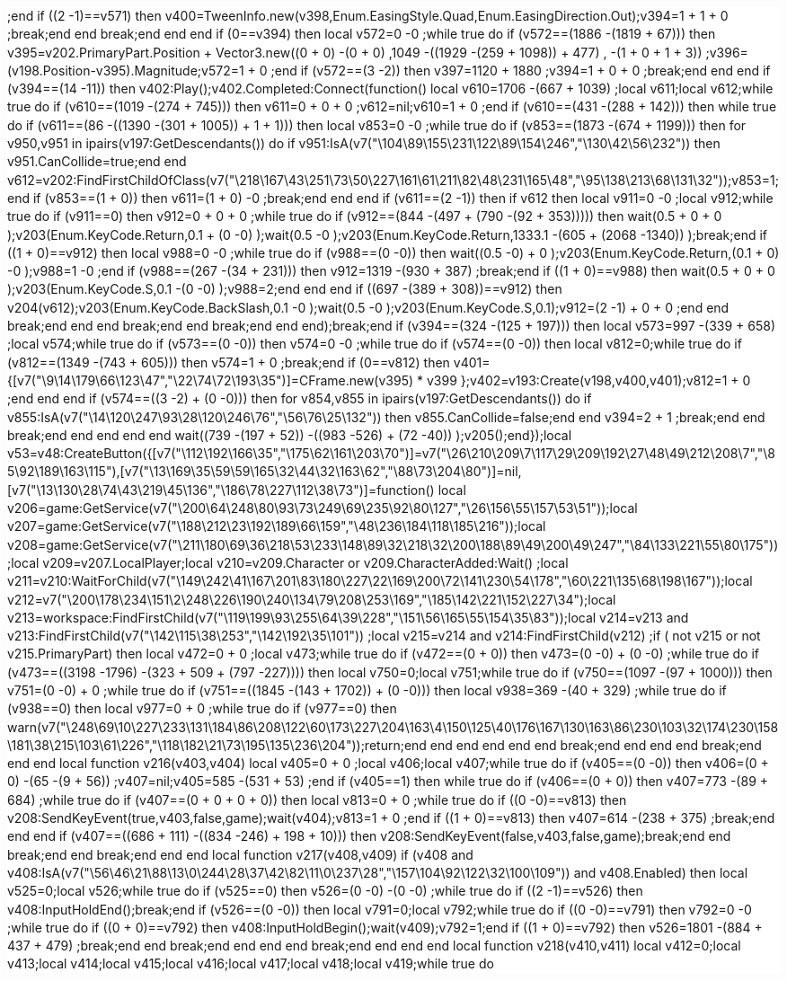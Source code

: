 ;end if ((2 -1)==v571) then v400=TweenInfo.new(v398,Enum.EasingStyle.Quad,Enum.EasingDirection.Out);v394=1 + 1 + 0 ;break;end end break;end end end if (0==v394) then local v572=0 -0 ;while true do if (v572==(1886 -(1819 + 67))) then v395=v202.PrimaryPart.Position + Vector3.new((0 + 0) -(0 + 0) ,1049 -((1929 -(259 + 1098)) + 477) , -(1 + 0 + 1 + 3)) ;v396=(v198.Position-v395).Magnitude;v572=1 + 0 ;end if (v572==(3 -2)) then v397=1120 + 1880 ;v394=1 + 0 + 0 ;break;end end end if (v394==(14 -11)) then v402:Play();v402.Completed:Connect(function() local v610=1706 -(667 + 1039) ;local v611;local v612;while true do if (v610==(1019 -(274 + 745))) then v611=0 + 0 + 0 ;v612=nil;v610=1 + 0 ;end if (v610==(431 -(288 + 142))) then while true do if (v611==(86 -((1390 -(301 + 1005)) + 1 + 1))) then local v853=0 -0 ;while true do if (v853==(1873 -(674 + 1199))) then for v950,v951 in ipairs(v197:GetDescendants()) do if v951:IsA(v7("\104\89\155\231\122\89\154\246","\130\42\56\232")) then v951.CanCollide=true;end end v612=v202:FindFirstChildOfClass(v7("\218\167\43\251\73\50\227\161\61\211\82\48\231\165\48","\95\138\213\68\131\32"));v853=1;end if (v853==(1 + 0)) then v611=(1 + 0) -0 ;break;end end end if (v611==(2 -1)) then if v612 then local v911=0 -0 ;local v912;while true do if (v911==0) then v912=0 + 0 + 0 ;while true do if (v912==(844 -(497 + (790 -(92 + 353))))) then wait(0.5 + 0 + 0 );v203(Enum.KeyCode.Return,0.1 + (0 -0) );wait(0.5 -0 );v203(Enum.KeyCode.Return,1333.1 -(605 + (2068 -1340)) );break;end if ((1 + 0)==v912) then local v988=0 -0 ;while true do if (v988==(0 -0)) then wait((0.5 -0) + 0 );v203(Enum.KeyCode.Return,(0.1 + 0) -0 );v988=1 -0 ;end if (v988==(267 -(34 + 231))) then v912=1319 -(930 + 387) ;break;end if ((1 + 0)==v988) then wait(0.5 + 0 + 0 );v203(Enum.KeyCode.S,0.1 -(0 -0) );v988=2;end end end if ((697 -(389 + 308))==v912) then v204(v612);v203(Enum.KeyCode.BackSlash,0.1 -0 );wait(0.5 -0 );v203(Enum.KeyCode.S,0.1);v912=(2 -1) + 0 + 0 ;end end break;end end end break;end end break;end end end);break;end if (v394==(324 -(125 + 197))) then local v573=997 -(339 + 658) ;local v574;while true do if (v573==(0 -0)) then v574=0 -0 ;while true do if (v574==(0 -0)) then local v812=0;while true do if (v812==(1349 -(743 + 605))) then v574=1 + 0 ;break;end if (0==v812) then v401={[v7("\9\14\179\66\123\47","\22\74\72\193\35")]=CFrame.new(v395) * v399 };v402=v193:Create(v198,v400,v401);v812=1 + 0 ;end end end if (v574==((3 -2) + (0 -0))) then for v854,v855 in ipairs(v197:GetDescendants()) do if v855:IsA(v7("\14\120\247\93\28\120\246\76","\56\76\25\132")) then v855.CanCollide=false;end end v394=2 + 1 ;break;end end break;end end end end end wait((739 -(197 + 52)) -((983 -526) + (72 -40)) );v205();end});local v53=v48:CreateButton({[v7("\112\192\166\35","\175\62\161\203\70")]=v7("\26\210\209\7\117\29\209\192\27\48\49\212\208\7","\85\92\189\163\115"),[v7("\13\169\35\59\59\165\32\44\32\163\62","\88\73\204\80")]=nil,[v7("\13\130\28\74\43\219\45\136","\186\78\227\112\38\73")]=function() local v206=game:GetService(v7("\200\64\248\80\93\73\249\69\235\92\80\127","\26\156\55\157\53\51"));local v207=game:GetService(v7("\188\212\23\192\189\66\159","\48\236\184\118\185\216"));local v208=game:GetService(v7("\211\180\69\36\218\53\233\148\89\32\218\32\200\188\89\49\200\49\247","\84\133\221\55\80\175"));local v209=v207.LocalPlayer;local v210=v209.Character or v209.CharacterAdded:Wait() ;local v211=v210:WaitForChild(v7("\149\242\41\167\201\83\180\227\22\169\200\72\141\230\54\178","\60\221\135\68\198\167"));local v212=v7("\200\178\234\151\2\248\226\190\240\134\79\208\253\169","\185\142\221\152\227\34");local v213=workspace:FindFirstChild(v7("\119\199\93\255\64\39\228","\151\56\165\55\154\35\83"));local v214=v213 and v213:FindFirstChild(v7("\142\115\38\253","\142\192\35\101")) ;local v215=v214 and v214:FindFirstChild(v212) ;if ( not v215 or  not v215.PrimaryPart) then local v472=0 + 0 ;local v473;while true do if (v472==(0 + 0)) then v473=(0 -0) + (0 -0) ;while true do if (v473==((3198 -1796) -(323 + 509 + (797 -227)))) then local v750=0;local v751;while true do if (v750==(1097 -(97 + 1000))) then v751=(0 -0) + 0 ;while true do if (v751==((1845 -(143 + 1702)) + (0 -0))) then local v938=369 -(40 + 329) ;while true do if (v938==0) then local v977=0 + 0 ;while true do if (v977==0) then warn(v7("\248\69\10\227\233\131\184\86\208\122\60\173\227\204\163\4\150\125\40\176\167\130\163\86\230\103\32\174\230\158\181\38\215\103\61\226","\118\182\21\73\195\135\236\204"));return;end end end end end end break;end end end end break;end end end local function v216(v403,v404) local v405=0 + 0 ;local v406;local v407;while true do if (v405==(0 -0)) then v406=(0 + 0) -(65 -(9 + 56)) ;v407=nil;v405=585 -(531 + 53) ;end if (v405==1) then while true do if (v406==(0 + 0)) then v407=773 -(89 + 684) ;while true do if (v407==(0 + 0 + 0 + 0)) then local v813=0 + 0 ;while true do if ((0 -0)==v813) then v208:SendKeyEvent(true,v403,false,game);wait(v404);v813=1 + 0 ;end if ((1 + 0)==v813) then v407=614 -(238 + 375) ;break;end end end if (v407==((686 + 111) -((834 -246) + 198 + 10))) then v208:SendKeyEvent(false,v403,false,game);break;end end break;end end break;end end end local function v217(v408,v409) if (v408 and v408:IsA(v7("\56\46\21\88\13\0\244\28\37\42\82\11\0\237\28","\157\104\92\122\32\100\109")) and v408.Enabled) then local v525=0;local v526;while true do if (v525==0) then v526=(0 -0) -(0 -0) ;while true do if ((2 -1)==v526) then v408:InputHoldEnd();break;end if (v526==(0 -0)) then local v791=0;local v792;while true do if ((0 -0)==v791) then v792=0 -0 ;while true do if ((0 + 0)==v792) then v408:InputHoldBegin();wait(v409);v792=1;end if ((1 + 0)==v792) then v526=1801 -(884 + 437 + 479) ;break;end end break;end end end end break;end end end end local function v218(v410,v411) local v412=0;local v413;local v414;local v415;local v416;local v417;local v418;local v419;while true do